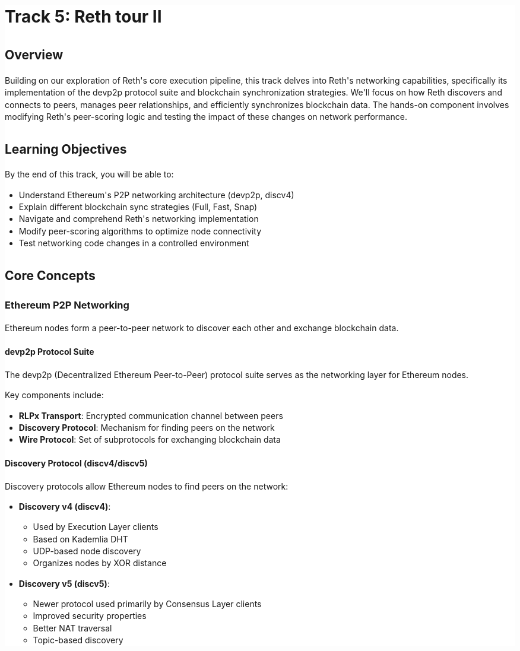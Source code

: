 # Track 5: Reth tour II

## Overview

Building on our exploration of Reth's core execution pipeline, this track delves into Reth's networking capabilities, specifically its implementation of the devp2p protocol suite and blockchain synchronization strategies. We'll focus on how Reth discovers and connects to peers, manages peer relationships, and efficiently synchronizes blockchain data. The hands-on component involves modifying Reth's peer-scoring logic and testing the impact of these changes on network performance.

## Learning Objectives

By the end of this track, you will be able to:
- Understand Ethereum's P2P networking architecture (devp2p, discv4)
- Explain different blockchain sync strategies (Full, Fast, Snap)
- Navigate and comprehend Reth's networking implementation
- Modify peer-scoring algorithms to optimize node connectivity
- Test networking code changes in a controlled environment

## Core Concepts

### Ethereum P2P Networking

Ethereum nodes form a peer-to-peer network to discover each other and exchange blockchain data.

#### devp2p Protocol Suite

The devp2p (Decentralized Ethereum Peer-to-Peer) protocol suite serves as the networking layer for Ethereum nodes.

Key components include:
- **RLPx Transport**: Encrypted communication channel between peers
- **Discovery Protocol**: Mechanism for finding peers on the network
- **Wire Protocol**: Set of subprotocols for exchanging blockchain data

#### Discovery Protocol (discv4/discv5)

Discovery protocols allow Ethereum nodes to find peers on the network:

- **Discovery v4 (discv4)**: 
  - Used by Execution Layer clients
  - Based on Kademlia DHT
  - UDP-based node discovery
  - Organizes nodes by XOR distance

- **Discovery v5 (discv5)**:
  - Newer protocol used primarily by Consensus Layer clients
  - Improved security properties
  - Better NAT traversal
  - Topic-based discovery
